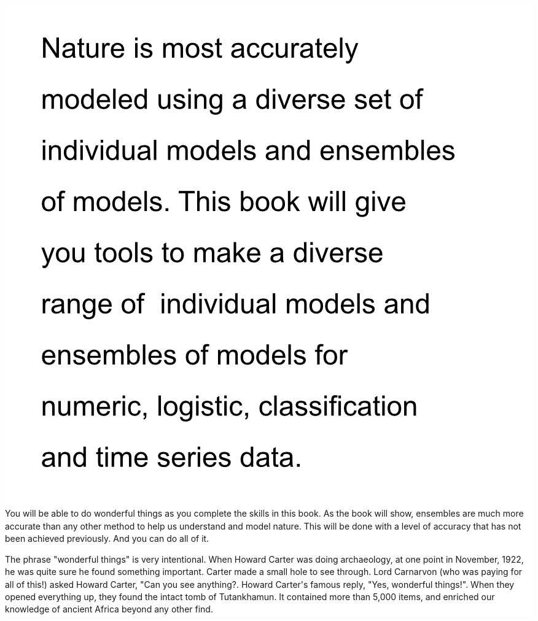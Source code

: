 ![How nature is most accurately modeled](_book/images/Nature_is_most_accurately_modeled.jpg)

You will be able to do wonderful things as you complete the skills in this book. As the book will show, ensembles are much more accurate than any other method to help us understand and model nature. This will be done with a level of accuracy that has not been achieved previously. And you can do all of it.

The phrase "wonderful things" is very intentional. When Howard Carter was doing archaeology, at one point in November, 1922, he was quite sure he found something important. Carter made a small hole to see through. Lord Carnarvon (who was paying for all of this!) asked Howard Carter, "Can you see anything?. Howard Carter's famous reply, "Yes, wonderful things!". When they opened everything up, they found the intact tomb of Tutankhamun. It contained more than 5,000 items, and enriched our knowledge of ancient Africa beyond any other find.
